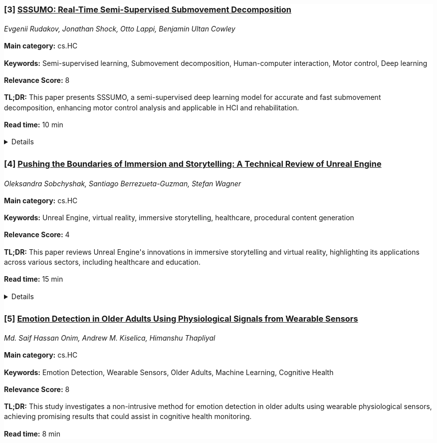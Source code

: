 ### [3] [SSSUMO: Real-Time Semi-Supervised Submovement Decomposition](https://arxiv.org/abs/2507.08028)

*Evgenii Rudakov, Jonathan Shock, Otto Lappi, Benjamin Ultan Cowley*

**Main category:** cs.HC

**Keywords:** Semi-supervised learning, Submovement decomposition, Human-computer interaction, Motor control, Deep learning

**Relevance Score:** 8

**TL;DR:** This paper presents SSSUMO, a semi-supervised deep learning model for accurate and fast submovement decomposition, enhancing motor control analysis and applicable in HCI and rehabilitation.

**Read time:** 10 min

<details><summary>Details</summary></details>


### [4] [Pushing the Boundaries of Immersion and Storytelling: A Technical Review of Unreal Engine](https://arxiv.org/abs/2507.08142)

*Oleksandra Sobchyshak, Santiago Berrezueta-Guzman, Stefan Wagner*

**Main category:** cs.HC

**Keywords:** Unreal Engine, virtual reality, immersive storytelling, healthcare, procedural content generation

**Relevance Score:** 4

**TL;DR:** This paper reviews Unreal Engine's innovations in immersive storytelling and virtual reality, highlighting its applications across various sectors, including healthcare and education.

**Read time:** 15 min

<details><summary>Details</summary></details>


### [5] [Emotion Detection in Older Adults Using Physiological Signals from Wearable Sensors](https://arxiv.org/abs/2507.08167)

*Md. Saif Hassan Onim, Andrew M. Kiselica, Himanshu Thapliyal*

**Main category:** cs.HC

**Keywords:** Emotion Detection, Wearable Sensors, Older Adults, Machine Learning, Cognitive Health

**Relevance Score:** 8

**TL;DR:** This study investigates a non-intrusive method for emotion detection in older adults using wearable physiological sensors, achieving promising results that could assist in cognitive health monitoring.

**Read time:** 8 min

